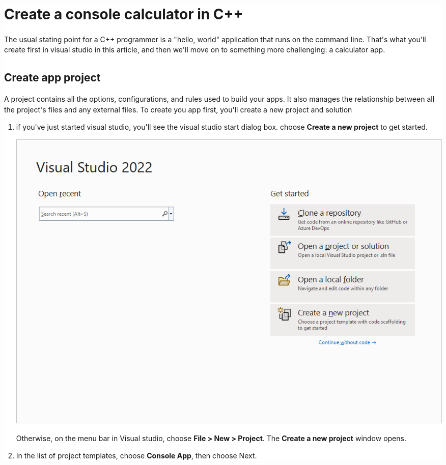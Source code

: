 # Create a console calculator in C++

The usual stating point for a C++ programmer is a "hello, world" application that runs on the command line. That's what you'll create first in visual studio in this article, and then we'll move on to something more challenging: a calculator app.

## Create app project

A project contains all the options, configurations, and rules used to build your apps. It also manages the relationship between all the project's files and any external files. To create you app first, you'll create a new project and solution

1. if you've just started visual studio, you'll see the visual studio start dialog box. choose **Create a new project** to get started.

   ![Screenshot of the Visual Studio 2022 initial dialog.](.\VisualStudioIEDtoUse.assets\calc-vs2022-initial-dialog.png)

   Otherwise, on the menu bar in Visual studio, choose **File > New > Project**. The **Create a new project** window opens.

2. In the list of project templates, choose **Console App**, then choose Next.
